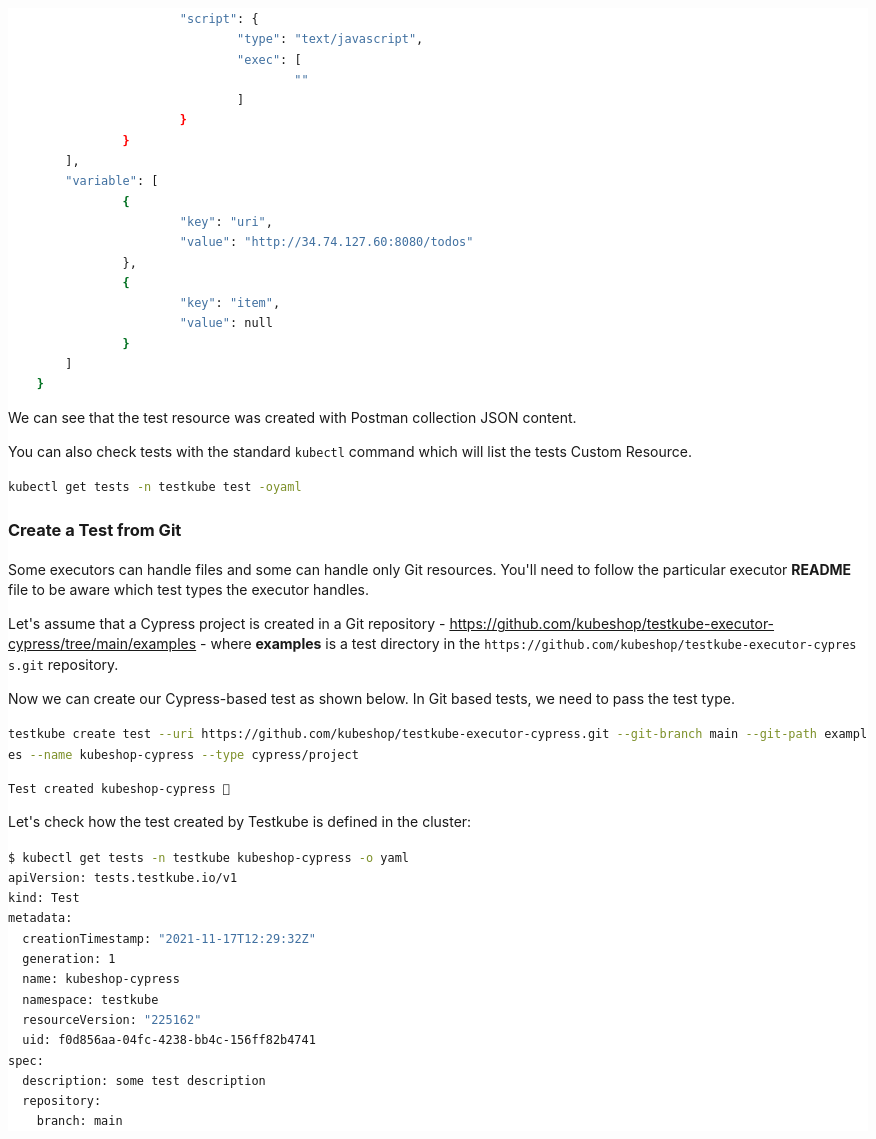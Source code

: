 ```sh
                        "script": {
                                "type": "text/javascript",
                                "exec": [
                                        ""
                                ]
                        }
                }
        ],
        "variable": [
                {
                        "key": "uri",
                        "value": "http://34.74.127.60:8080/todos"
                },
                {
                        "key": "item",
                        "value": null
                }
        ]
    }

```

We can see that the test resource was created with Postman collection JSON content.

You can also check tests with the standard `kubectl` command which will list the tests Custom Resource.

```sh
kubectl get tests -n testkube test -oyaml
```

### Create a Test from Git

Some executors can handle files and some can handle only Git resources. You'll need to follow the particular executor **README** file to be aware which test types the executor handles.

Let's assume that a Cypress project is created in a Git repository - <https://github.com/kubeshop/testkube-executor-cypress/tree/main/examples> - where **examples** is a test directory in the `https://github.com/kubeshop/testkube-executor-cypress.git` repository.

Now we can create our Cypress-based test as shown below. In Git based tests, we need to pass the test type.

```sh
testkube create test --uri https://github.com/kubeshop/testkube-executor-cypress.git --git-branch main --git-path examples --name kubeshop-cypress --type cypress/project
```

```sh title="Expected output:"
Test created kubeshop-cypress 🥇
```

Let's check how the test created by Testkube is defined in the cluster:

```sh
$ kubectl get tests -n testkube kubeshop-cypress -o yaml
apiVersion: tests.testkube.io/v1
kind: Test
metadata:
  creationTimestamp: "2021-11-17T12:29:32Z"
  generation: 1
  name: kubeshop-cypress
  namespace: testkube
  resourceVersion: "225162"
  uid: f0d856aa-04fc-4238-bb4c-156ff82b4741
spec:
  description: some test description
  repository:
    branch: main
```